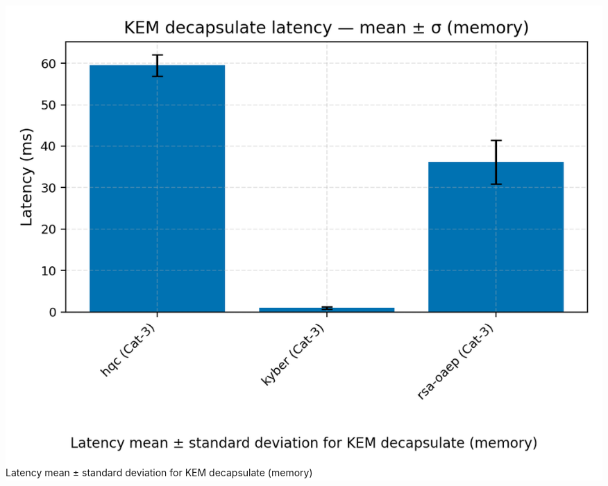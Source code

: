 ![20251008T114603Z/category_3/latency_distribution_memory_kem_decapsulate.png](20251008T114603Z/category_3/latency_distribution_memory_kem_decapsulate.png)

Latency mean ± standard deviation for KEM decapsulate (memory)
